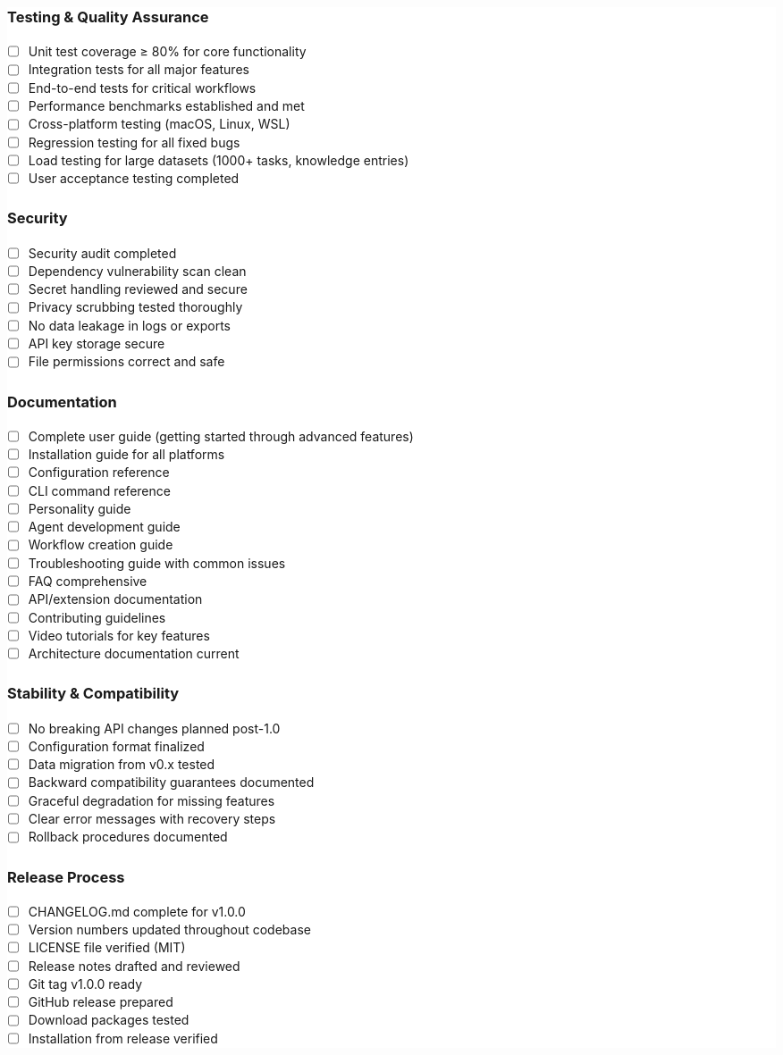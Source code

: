 ### Testing & Quality Assurance

- [ ] Unit test coverage ≥ 80% for core functionality
- [ ] Integration tests for all major features
- [ ] End-to-end tests for critical workflows
- [ ] Performance benchmarks established and met
- [ ] Cross-platform testing (macOS, Linux, WSL)
- [ ] Regression testing for all fixed bugs
- [ ] Load testing for large datasets (1000+ tasks, knowledge entries)
- [ ] User acceptance testing completed

### Security

- [ ] Security audit completed
- [ ] Dependency vulnerability scan clean
- [ ] Secret handling reviewed and secure
- [ ] Privacy scrubbing tested thoroughly
- [ ] No data leakage in logs or exports
- [ ] API key storage secure
- [ ] File permissions correct and safe

### Documentation

- [ ] Complete user guide (getting started through advanced features)
- [ ] Installation guide for all platforms
- [ ] Configuration reference
- [ ] CLI command reference
- [ ] Personality guide
- [ ] Agent development guide
- [ ] Workflow creation guide
- [ ] Troubleshooting guide with common issues
- [ ] FAQ comprehensive
- [ ] API/extension documentation
- [ ] Contributing guidelines
- [ ] Video tutorials for key features
- [ ] Architecture documentation current

### Stability & Compatibility

- [ ] No breaking API changes planned post-1.0
- [ ] Configuration format finalized
- [ ] Data migration from v0.x tested
- [ ] Backward compatibility guarantees documented
- [ ] Graceful degradation for missing features
- [ ] Clear error messages with recovery steps
- [ ] Rollback procedures documented

### Release Process

- [ ] CHANGELOG.md complete for v1.0.0
- [ ] Version numbers updated throughout codebase
- [ ] LICENSE file verified (MIT)
- [ ] Release notes drafted and reviewed
- [ ] Git tag v1.0.0 ready
- [ ] GitHub release prepared
- [ ] Download packages tested
- [ ] Installation from release verified
